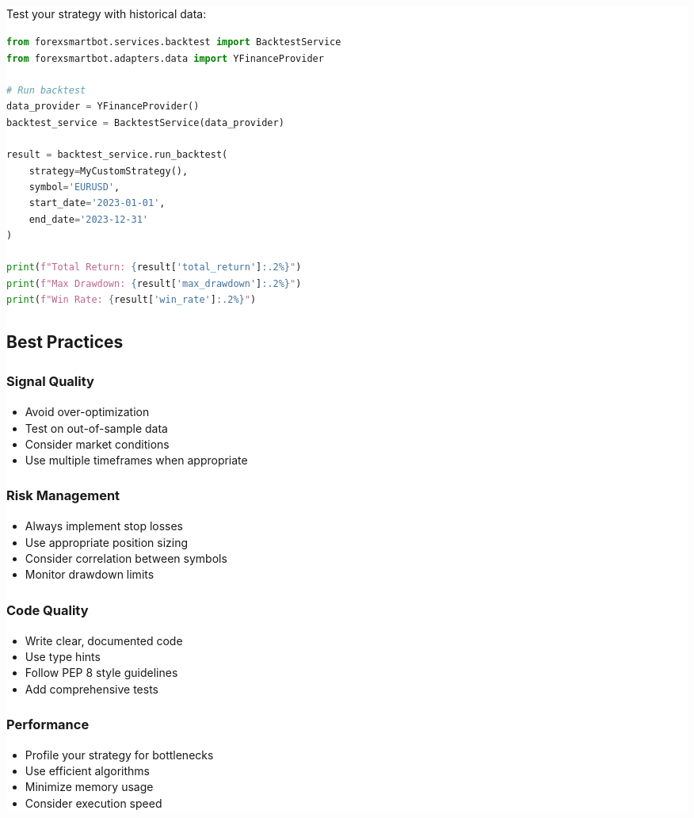 Test your strategy with historical data:

```python
from forexsmartbot.services.backtest import BacktestService
from forexsmartbot.adapters.data import YFinanceProvider

# Run backtest
data_provider = YFinanceProvider()
backtest_service = BacktestService(data_provider)

result = backtest_service.run_backtest(
    strategy=MyCustomStrategy(),
    symbol='EURUSD',
    start_date='2023-01-01',
    end_date='2023-12-31'
)

print(f"Total Return: {result['total_return']:.2%}")
print(f"Max Drawdown: {result['max_drawdown']:.2%}")
print(f"Win Rate: {result['win_rate']:.2%}")
```

## Best Practices

### Signal Quality

- Avoid over-optimization
- Test on out-of-sample data
- Consider market conditions
- Use multiple timeframes when appropriate

### Risk Management

- Always implement stop losses
- Use appropriate position sizing
- Consider correlation between symbols
- Monitor drawdown limits

### Code Quality

- Write clear, documented code
- Use type hints
- Follow PEP 8 style guidelines
- Add comprehensive tests

### Performance

- Profile your strategy for bottlenecks
- Use efficient algorithms
- Minimize memory usage
- Consider execution speed
